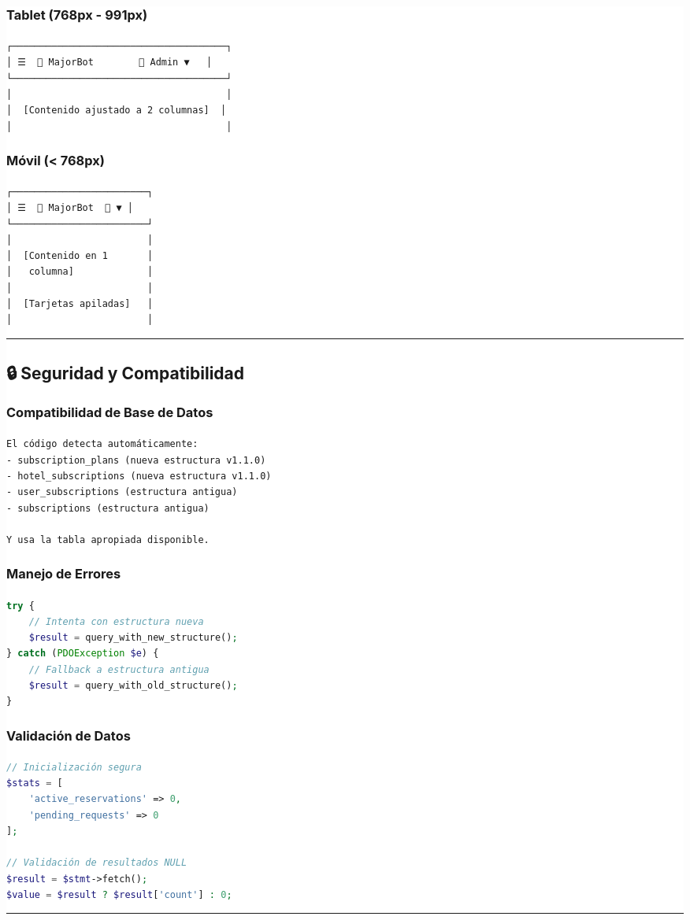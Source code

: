 ### Tablet (768px - 991px)
```
┌──────────────────────────────────────┐
│ ☰  🏢 MajorBot        👤 Admin ▼   │
└──────────────────────────────────────┘
│                                      │
│  [Contenido ajustado a 2 columnas]  │
│                                      │
```

### Móvil (< 768px)
```
┌────────────────────────┐
│ ☰  🏢 MajorBot  👤 ▼ │
└────────────────────────┘
│                        │
│  [Contenido en 1       │
│   columna]             │
│                        │
│  [Tarjetas apiladas]   │
│                        │
```

---

## 🔒 Seguridad y Compatibilidad

### Compatibilidad de Base de Datos
```
El código detecta automáticamente:
- subscription_plans (nueva estructura v1.1.0)
- hotel_subscriptions (nueva estructura v1.1.0)
- user_subscriptions (estructura antigua)
- subscriptions (estructura antigua)

Y usa la tabla apropiada disponible.
```

### Manejo de Errores
```php
try {
    // Intenta con estructura nueva
    $result = query_with_new_structure();
} catch (PDOException $e) {
    // Fallback a estructura antigua
    $result = query_with_old_structure();
}
```

### Validación de Datos
```php
// Inicialización segura
$stats = [
    'active_reservations' => 0,
    'pending_requests' => 0
];

// Validación de resultados NULL
$result = $stmt->fetch();
$value = $result ? $result['count'] : 0;
```

---